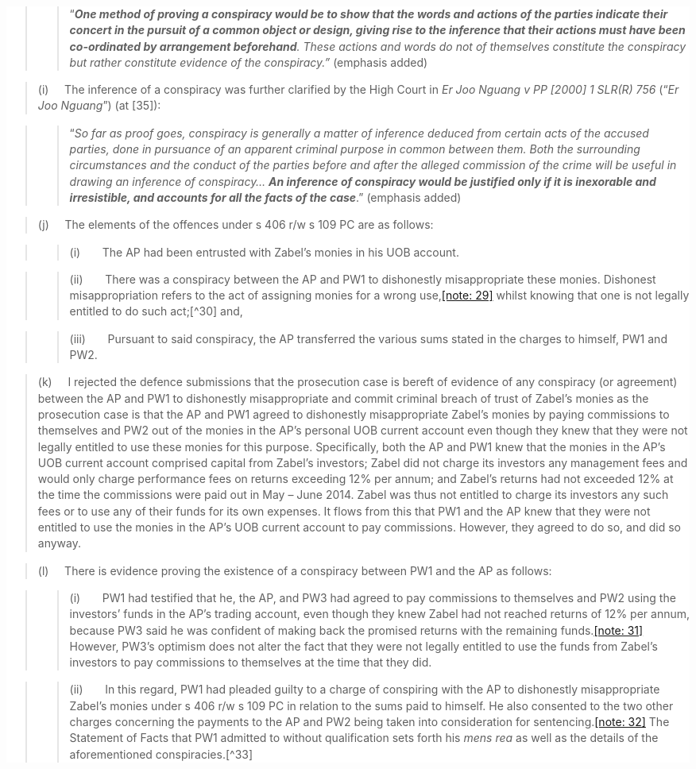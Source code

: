 >> “**_One method of proving a conspiracy would be to show that the words and actions of the parties indicate their concert in the pursuit of a common object or design, giving rise to the inference that their actions must have been co-ordinated by arrangement beforehand_**_. These actions and words do not of themselves constitute the conspiracy but rather constitute evidence of the conspiracy.”_ (emphasis added)

> (i)     The inference of a conspiracy was further clarified by the High Court in _Er Joo Nguang v PP_ _<span class="citation">\[2000\] 1 SLR(R) 756</span>_ (“_Er Joo Nguang_”) (at \[35\]):

>> “_So far as proof goes, conspiracy is generally a matter of inference deduced from certain acts of the accused parties, done in pursuance of an apparent criminal purpose in common between them. Both the surrounding circumstances and the conduct of the parties before and after the alleged commission of the crime will be useful in drawing an inference of conspiracy…_ **_An inference of conspiracy would be justified only if it is inexorable and irresistible, and accounts for all the facts of the case_**.” (emphasis added)

> (j)     The elements of the offences under s 406 r/w s 109 PC are as follows:

>> (i)       The AP had been entrusted with Zabel’s monies in his UOB account.

>> (ii)       There was a conspiracy between the AP and PW1 to dishonestly misappropriate these monies. Dishonest misappropriation refers to the act of assigning monies for a wrong use,[\[note: 29\]](#Ftn_29) whilst knowing that one is not legally entitled to do such act;[^30] and,

>> (iii)       Pursuant to said conspiracy, the AP transferred the various sums stated in the charges to himself, PW1 and PW2.

> (k)     I rejected the defence submissions that the prosecution case is bereft of evidence of any conspiracy (or agreement) between the AP and PW1 to dishonestly misappropriate and commit criminal breach of trust of Zabel’s monies as the prosecution case is that the AP and PW1 agreed to dishonestly misappropriate Zabel’s monies by paying commissions to themselves and PW2 out of the monies in the AP’s personal UOB current account even though they knew that they were not legally entitled to use these monies for this purpose. Specifically, both the AP and PW1 knew that the monies in the AP’s UOB current account comprised capital from Zabel’s investors; Zabel did not charge its investors any management fees and would only charge performance fees on returns exceeding 12% per annum; and Zabel’s returns had not exceeded 12% at the time the commissions were paid out in May – June 2014. Zabel was thus not entitled to charge its investors any such fees or to use any of their funds for its own expenses. It flows from this that PW1 and the AP knew that they were not entitled to use the monies in the AP’s UOB current account to pay commissions. However, they agreed to do so, and did so anyway.

> (l)     There is evidence proving the existence of a conspiracy between PW1 and the AP as follows:

>> (i)       PW1 had testified that he, the AP, and PW3 had agreed to pay commissions to themselves and PW2 using the investors’ funds in the AP’s trading account, even though they knew Zabel had not reached returns of 12% per annum, because PW3 said he was confident of making back the promised returns with the remaining funds.[\[note: 31\]](#Ftn_31) However, PW3’s optimism does not alter the fact that they were not legally entitled to use the funds from Zabel’s investors to pay commissions to themselves at the time that they did.

>> (ii)       In this regard, PW1 had pleaded guilty to a charge of conspiring with the AP to dishonestly misappropriate Zabel’s monies under s 406 r/w s 109 PC in relation to the sums paid to himself. He also consented to the two other charges concerning the payments to the AP and PW2 being taken into consideration for sentencing.[\[note: 32\]](#Ftn_32) The Statement of Facts that PW1 admitted to without qualification sets forth his _mens rea_ as well as the details of the aforementioned conspiracies.[^33]
